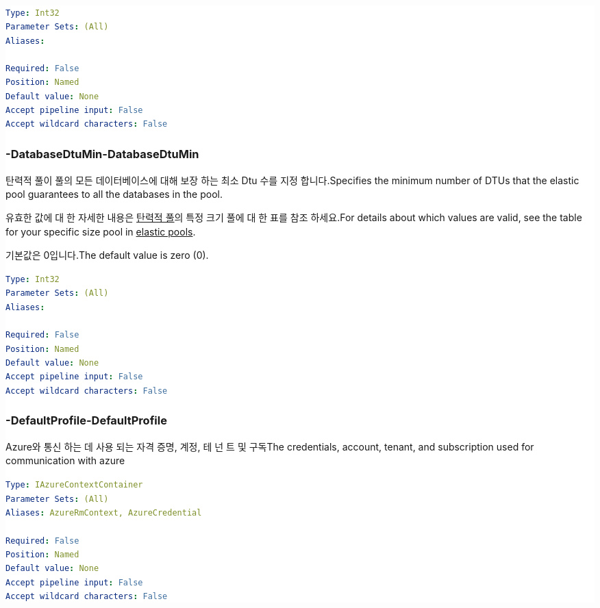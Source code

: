 
```yaml
Type: Int32
Parameter Sets: (All)
Aliases:

Required: False
Position: Named
Default value: None
Accept pipeline input: False
Accept wildcard characters: False
```

### <span data-ttu-id="8cf02-131">-DatabaseDtuMin</span><span class="sxs-lookup"><span data-stu-id="8cf02-131">-DatabaseDtuMin</span></span>
<span data-ttu-id="8cf02-132">탄력적 풀이 풀의 모든 데이터베이스에 대해 보장 하는 최소 Dtu 수를 지정 합니다.</span><span class="sxs-lookup"><span data-stu-id="8cf02-132">Specifies the minimum number of DTUs that the elastic pool guarantees to all the databases in the pool.</span></span>

<span data-ttu-id="8cf02-133">유효한 값에 대 한 자세한 내용은 [탄력적 풀](https://docs.microsoft.com/azure/sql-database/sql-database-elastic-pool)의 특정 크기 풀에 대 한 표를 참조 하세요.</span><span class="sxs-lookup"><span data-stu-id="8cf02-133">For details about which values are valid, see the table for your specific size pool in [elastic pools](https://docs.microsoft.com/azure/sql-database/sql-database-elastic-pool).</span></span>

<span data-ttu-id="8cf02-134">기본값은 0입니다.</span><span class="sxs-lookup"><span data-stu-id="8cf02-134">The default value is zero (0).</span></span>

```yaml
Type: Int32
Parameter Sets: (All)
Aliases:

Required: False
Position: Named
Default value: None
Accept pipeline input: False
Accept wildcard characters: False
```

### <span data-ttu-id="8cf02-135">-DefaultProfile</span><span class="sxs-lookup"><span data-stu-id="8cf02-135">-DefaultProfile</span></span>
<span data-ttu-id="8cf02-136">Azure와 통신 하는 데 사용 되는 자격 증명, 계정, 테 넌 트 및 구독</span><span class="sxs-lookup"><span data-stu-id="8cf02-136">The credentials, account, tenant, and subscription used for communication with azure</span></span>

```yaml
Type: IAzureContextContainer
Parameter Sets: (All)
Aliases: AzureRmContext, AzureCredential

Required: False
Position: Named
Default value: None
Accept pipeline input: False
Accept wildcard characters: False
```
